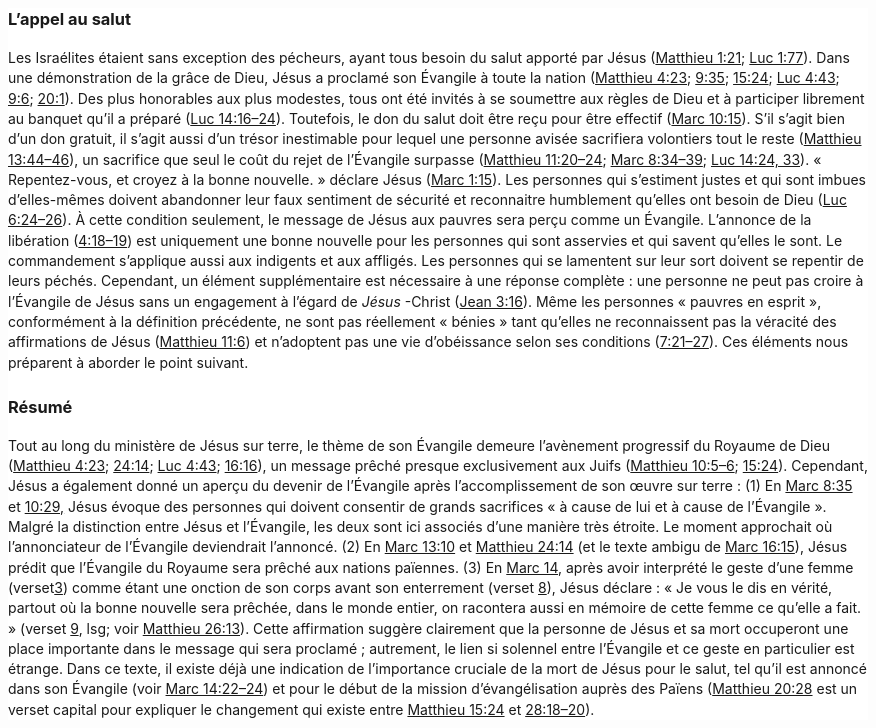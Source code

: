 ### L’appel au salut

Les Israélites étaient sans exception des pécheurs, ayant tous besoin du salut apporté par Jésus ([Matthieu 1:21](https://ref.ly/Matt1:21); [Luc 1:77](https://ref.ly/Luke1:77)). Dans une démonstration de la grâce de Dieu, Jésus a proclamé son Évangile à toute la nation ([Matthieu 4:23](https://ref.ly/Matt4:23); [9:35](https://ref.ly/Matt9:35); [15:24](https://ref.ly/Matt15:24); [Luc 4:43](https://ref.ly/Luke4:43); [9:6](https://ref.ly/Luke9:6); [20:1](https://ref.ly/Luke20:1)). Des plus honorables aux plus modestes, tous ont été invités à se soumettre aux règles de Dieu et à participer librement au banquet qu’il a préparé ([Luc 14:16–24](https://ref.ly/Luke14:16-Luke14:24)). Toutefois, le don du salut doit être reçu pour être effectif ([Marc 10:15](https://ref.ly/Mark10:15)). S’il s’agit bien d’un don gratuit, il s’agit aussi d’un trésor inestimable pour lequel une personne avisée sacrifiera volontiers tout le reste ([Matthieu 13:44–46](https://ref.ly/Matt13:44-Matt13:46)), un sacrifice que seul le coût du rejet de l’Évangile surpasse ([Matthieu 11:20–24](https://ref.ly/Matt11:20-Matt11:24); [Marc 8:34–39](https://ref.ly/Mark8:34-Mark8:39); [Luc 14:24, 33](https://ref.ly/Luke14:24,Luke14:33)). « Repentez\-vous, et croyez à la bonne nouvelle. » déclare Jésus ([Marc 1:15](https://ref.ly/Mark1:15)). Les personnes qui s’estiment justes et qui sont imbues d’elles\-mêmes doivent abandonner leur faux sentiment de sécurité et reconnaitre humblement qu’elles ont besoin de Dieu ([Luc 6:24–26](https://ref.ly/Luke6:24-Luke6:26)). À cette condition seulement, le message de Jésus aux pauvres sera perçu comme un Évangile. L’annonce de la libération ([4:18–19](https://ref.ly/Luke4:18-Luke4:19)) est uniquement une bonne nouvelle pour les personnes qui sont asservies et qui savent qu’elles le sont. Le commandement s’applique aussi aux indigents et aux affligés. Les personnes qui se lamentent sur leur sort doivent se repentir de leurs péchés. Cependant, un élément supplémentaire est nécessaire à une réponse complète : une personne ne peut pas croire à l’Évangile de Jésus sans un engagement à l’égard de *Jésus* \-Christ ([Jean 3:16](https://ref.ly/John3:16)). Même les personnes « pauvres en esprit », conformément à la définition précédente, ne sont pas réellement « bénies » tant qu’elles ne reconnaissent pas la véracité des affirmations de Jésus ([Matthieu 11:6](https://ref.ly/Matt11:6)) et n’adoptent pas une vie d’obéissance selon ses conditions ([7:21–27](https://ref.ly/Matt7:21-Matt7:27)). Ces éléments nous préparent à aborder le point suivant.

### Résumé

Tout au long du ministère de Jésus sur terre, le thème de son Évangile demeure l’avènement progressif du Royaume de Dieu ([Matthieu 4:23](https://ref.ly/Matt4:23); [24:14](https://ref.ly/Matt24:14); [Luc 4:43](https://ref.ly/Luke4:43); [16:16](https://ref.ly/Luke16:16)), un message prêché presque exclusivement aux Juifs ([Matthieu 10:5–6](https://ref.ly/Matt10:5-Matt10:6); [15:24](https://ref.ly/Matt15:24)). Cependant, Jésus a également donné un aperçu du devenir de l’Évangile après l’accomplissement de son œuvre sur terre : (1\) En [Marc 8:35](https://ref.ly/Mark8:35) et [10:29,](https://ref.ly/Mark10:29) Jésus évoque des personnes qui doivent consentir de grands sacrifices « à cause de lui et à cause de l’Évangile ». Malgré la distinction entre Jésus et l’Évangile, les deux sont ici associés d’une manière très étroite. Le moment approchait où l’annonciateur de l’Évangile deviendrait l’annoncé. (2\) En [Marc 13:10](https://ref.ly/Mark13:10) et [Matthieu 24:14](https://ref.ly/Matt24:14) (et le texte ambigu de [Marc 16:15](https://ref.ly/Mark16:15)), Jésus prédit que l’Évangile du Royaume sera prêché aux nations païennes. (3\) En [Marc 14](https://ref.ly/Mark14:1-Mark14:72), après avoir interprété le geste d’une femme (verset[3](https://ref.ly/Mark14:3)) comme étant une onction de son corps avant son enterrement (verset [8](https://ref.ly/Mark14:8)), Jésus déclare : « Je vous le dis en vérité, partout où la bonne nouvelle sera prêchée, dans le monde entier, on racontera aussi en mémoire de cette femme ce qu’elle a fait. » (verset [9](https://ref.ly/Mark14:9), lsg; voir [Matthieu 26:13](https://ref.ly/Matt26:13)). Cette affirmation suggère clairement que la personne de Jésus et sa mort occuperont une place importante dans le message qui sera proclamé ; autrement, le lien si solennel entre l’Évangile et ce geste en particulier est étrange. Dans ce texte, il existe déjà une indication de l’importance cruciale de la mort de Jésus pour le salut, tel qu’il est annoncé dans son Évangile (voir [Marc 14:22–24](https://ref.ly/Mark14:22-Mark14:24)) et pour le début de la mission d’évangélisation auprès des Païens ([Matthieu 20:28](https://ref.ly/Matt20:28) est un verset capital pour expliquer le changement qui existe entre [Matthieu 15:24](https://ref.ly/Matt15:24) et [28:18–20](https://ref.ly/Matt28:18-Matt28:20)).
